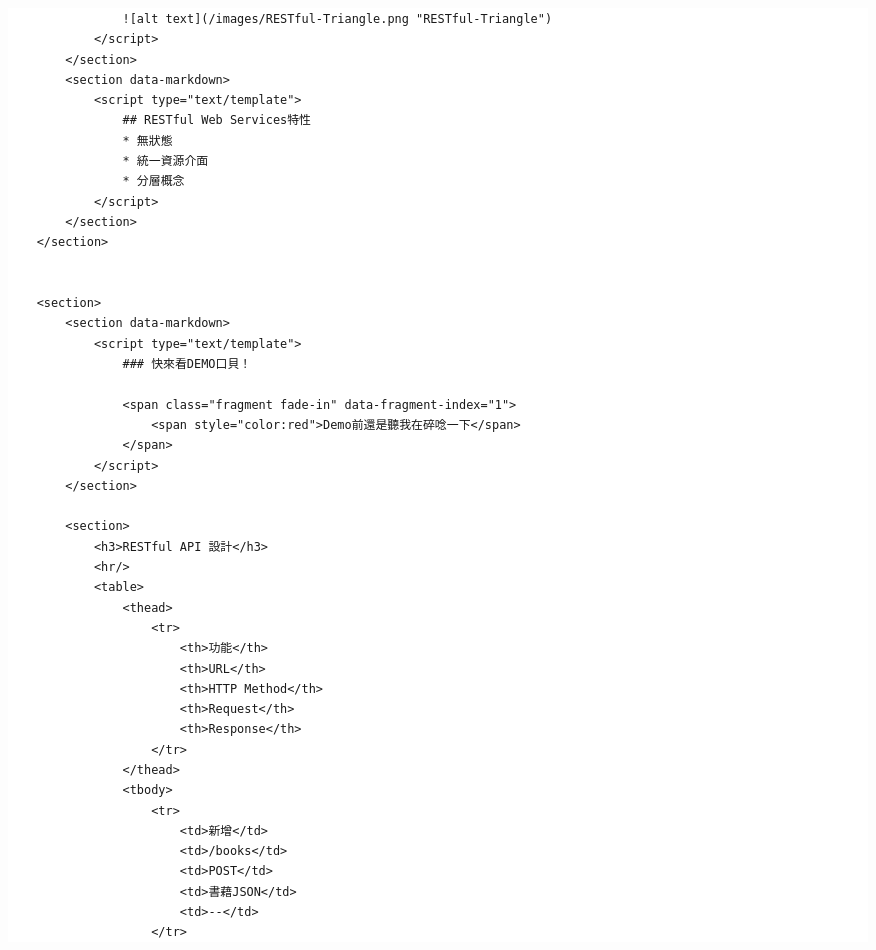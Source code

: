 					![alt text](/images/RESTful-Triangle.png "RESTful-Triangle")
				</script>
			</section>
			<section data-markdown>
				<script type="text/template">
					## RESTful Web Services特性
					* 無狀態
					* 統一資源介面
					* 分層概念
				</script>
			</section>
		</section>
		

		<section>
			<section data-markdown>
				<script type="text/template">
					### 快來看DEMO口貝！
					
					<span class="fragment fade-in" data-fragment-index="1">
						<span style="color:red">Demo前還是聽我在碎唸一下</span>
					</span>
				</script>
			</section>
				
			<section>
				<h3>RESTful API 設計</h3>
				<hr/>
				<table>
					<thead>
						<tr>
							<th>功能</th>
							<th>URL</th>
							<th>HTTP Method</th>
							<th>Request</th>
							<th>Response</th>
						</tr>
					</thead>
					<tbody>
						<tr>
							<td>新增</td>
							<td>/books</td>
							<td>POST</td>
							<td>書藉JSON</td>
							<td>--</td>
						</tr>